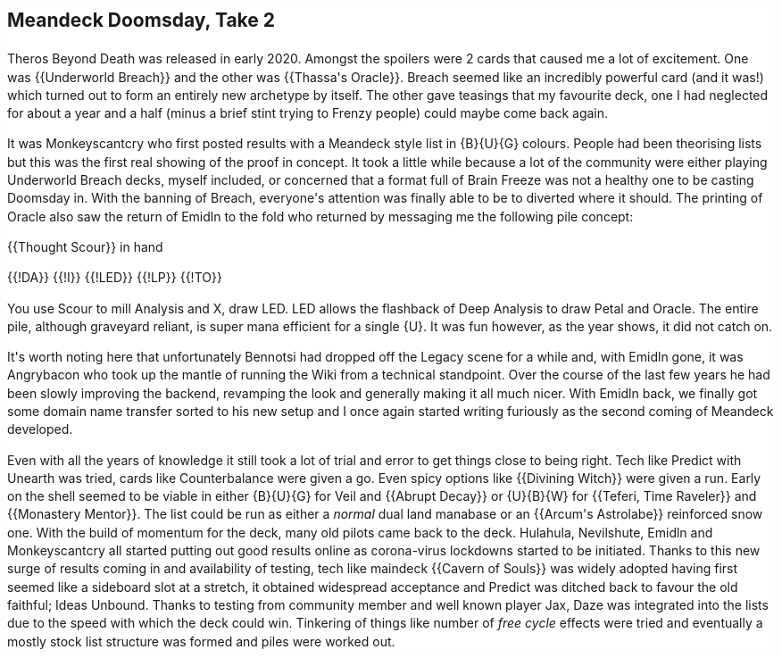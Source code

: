 ## Meandeck Doomsday, Take 2

Theros Beyond Death was released in early 2020. Amongst the spoilers were 2
cards that caused me a lot of excitement. One was {{Underworld Breach}} and the
other was {{Thassa's Oracle}}. Breach seemed like an incredibly powerful card
(and it was!) which turned out to form an entirely new archetype by itself. The
other gave teasings that my favourite deck, one I had neglected for about a year
and a half (minus a brief stint trying to Frenzy people) could maybe come back
again.

It was Monkeyscantcry who first posted results with a Meandeck style list in
{B}{U}{G} colours. People had been theorising lists but this was the first real
showing of the proof in concept. It took a little while because a lot of the
community were either playing Underworld Breach decks, myself included, or
concerned that a format full of Brain Freeze was not a healthy one to be casting
Doomsday in. With the banning of Breach, everyone's attention was finally able
to be to diverted where it should. The printing of Oracle also saw the return of
Emidln to the fold who returned by messaging me the following pile concept:

{{Thought Scour}} in hand

<row variant="pile">{{!DA}} {{!I}} {{!LED}} {{!LP}} {{!TO}}</row>

You use Scour to mill Analysis and X, draw LED. LED allows the flashback of Deep
Analysis to draw Petal and Oracle. The entire pile, although graveyard reliant,
is super mana efficient for a single {U}. It was fun however, as the year shows,
it did not catch on.

It's worth noting here that unfortunately Bennotsi had dropped off the Legacy
scene for a while and, with Emidln gone, it was Angrybacon who took up the
mantle of running the Wiki from a technical standpoint. Over the course of the
last few years he had been slowly improving the backend, revamping the look and
generally making it all much nicer. With Emidln back, we finally got some domain
name transfer sorted to his new setup and I once again started writing furiously
as the second coming of Meandeck developed.

Even with all the years of knowledge it still took a lot of trial and error to
get things close to being right. Tech like Predict with Unearth was tried, cards
like Counterbalance were given a go. Even spicy options like {{Divining Witch}}
were given a run. Early on the shell seemed to be viable in either {B}{U}{G} for
Veil and {{Abrupt Decay}} or {U}{B}{W} for {{Teferi, Time Raveler}} and
{{Monastery Mentor}}. The list could be run as either a *normal* dual land
manabase or an {{Arcum's Astrolabe}} reinforced snow one. With the build of
momentum for the deck, many old pilots came back to the deck. Hulahula,
Nevilshute, Emidln and Monkeyscantcry all started putting out good results
online as corona-virus lockdowns started to be initiated. Thanks to this new
surge of results coming in and availability of testing, tech like maindeck
{{Cavern of Souls}} was widely adopted having first seemed like a sideboard slot
at a stretch, it obtained widespread acceptance and Predict was ditched back to
favour the old faithful; Ideas Unbound. Thanks to testing from community member
and well known player Jax, Daze was integrated into the lists due to the speed
with which the deck could win. Tinkering of things like number of *free cycle*
effects were tried and eventually a mostly stock list structure was formed and
piles were worked out.
